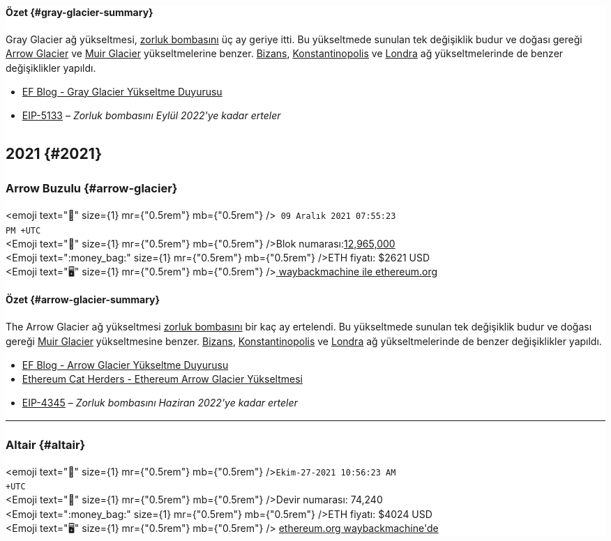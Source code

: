 #### Özet {#gray-glacier-summary}

Gray Glacier ağ yükseltmesi, [zorluk bombasını](/glossary/#difficulty-bomb) üç ay geriye itti. Bu yükseltmede sunulan tek değişiklik budur ve doğası gereği [Arrow Glacier](#arrow-glacier) ve [Muir Glacier](#muir-glacier) yükseltmelerine benzer. [Bizans](#byzantium), [Konstantinopolis](#constantinople) ve [Londra](#london) ağ yükseltmelerinde de benzer değişiklikler yapıldı.

- [EF Blog - Gray Glacier Yükseltme Duyurusu](https://blog.ethereum.org/2022/06/16/gray-glacier-announcement/)

<ExpandableCard title="Gray Glacier EIP'leri" contentPreview="Official improvements included in this upgrade.">

- [EIP-5133](https://eips.ethereum.org/EIPS/eip-5133) – _Zorluk bombasını Eylül 2022'ye kadar erteler_

</ExpandableCard>

<Divider />

## 2021 {#2021}

### Arrow Buzulu {#arrow-glacier}

<emoji text=":calendar:" size={1} mr={"0.5rem"} mb={"0.5rem"} /><code> 09 Aralık 2021 07:55:23 PM +UTC</code><br /> <Emoji text=":bricks:" size={1} mr={"0.5rem"} mb={"0.5rem"} />Blok numarası:<a href="https://etherscan.io/block/12965000">12,965,000</a><br /><Emoji text=":money_bag:" size={1} mr={"0.5rem"} mb={"0.5rem"} />ETH fiyatı: $2621 USD<br /><Emoji text=":desktop_computer:" size={1} mr={"0.5rem"} mb={"0.5rem"} /><a href="https://web.archive.org/web/20210805124609/https://ethereum.org/en/"> waybackmachine ile ethereum.org</a>

#### Özet {#arrow-glacier-summary}

The Arrow Glacier ağ yükseltmesi [zorluk bombasını](/glossary/#difficulty-bomb) bir kaç ay ertelendi. Bu yükseltmede sunulan tek değişiklik budur ve doğası gereği [Muir Glacier](#muir-glacier) yükseltmesine benzer. [Bizans](#byzantium), [Konstantinopolis](#constantinople) ve [Londra](#london) ağ yükseltmelerinde de benzer değişiklikler yapıldı.

- [EF Blog - Arrow Glacier Yükseltme Duyurusu](https://blog.ethereum.org/2021/11/10/arrow-glacier-announcement/)
- [Ethereum Cat Herders - Ethereum Arrow Glacier Yükseltmesi](https://medium.com/ethereum-cat-herders/ethereum-arrow-glacier-upgrade-e8d20fa4c002)

<ExpandableCard title="Arrow Glacier EIP'leri" contentPreview="Official improvements included in this upgrade.">

- [EIP-4345](https://eips.ethereum.org/EIPS/eip-4345) – _Zorluk bombasını Haziran 2022'ye kadar erteler_

</ExpandableCard>

---

### Altair {#altair}

<emoji text=":calendar:" size={1} mr={"0.5rem"} mb={"0.5rem"} /><code>Ekim-27-2021 10:56:23 AM +UTC</code><br /> <Emoji text=":bricks:" size={1} mr={"0.5rem"} mb={"0.5rem"} />Devir numarası: 74,240<br /> <Emoji text=":money_bag:" size={1} mr={"0.5rem"} mb={"0.5rem"} />ETH fiyatı: $4024 USD<br /> <Emoji text=":desktop_computer:" size={1} mr={"0.5rem"} mb={"0.5rem"} /> <a href="https://web.archive.org/web/20211026174951/https://ethereum.org/en/">ethereum.org waybackmachine'de</a>
